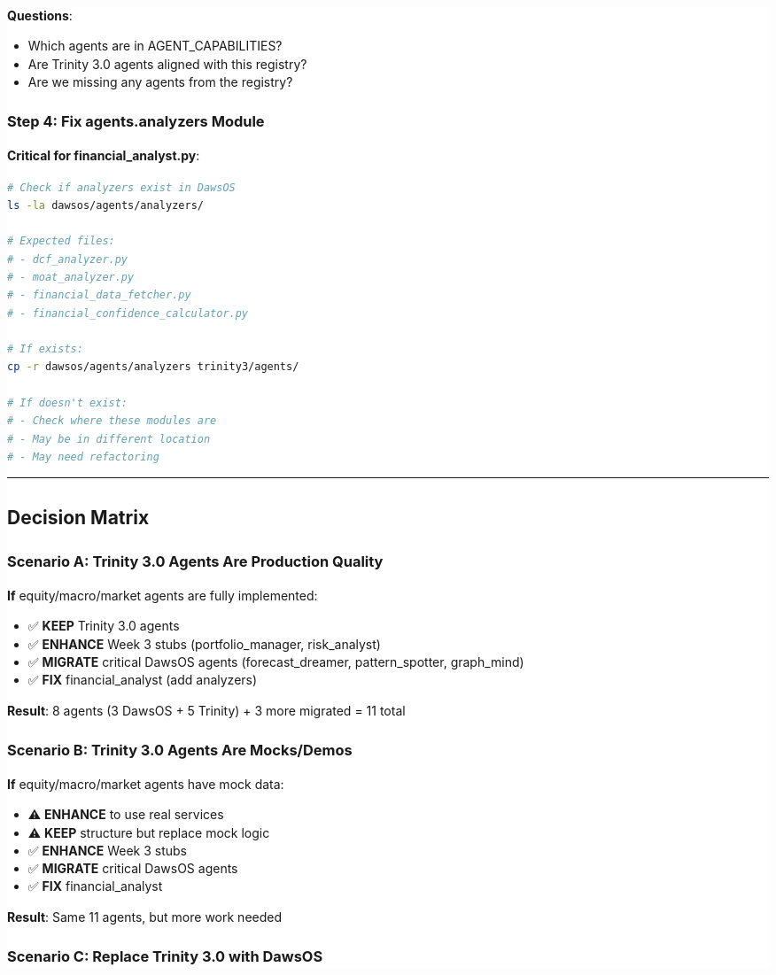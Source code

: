 **Questions**:
- Which agents are in AGENT_CAPABILITIES?
- Are Trinity 3.0 agents aligned with this registry?
- Are we missing any agents from the registry?

### Step 4: Fix agents.analyzers Module

**Critical for financial_analyst.py**:
```bash
# Check if analyzers exist in DawsOS
ls -la dawsos/agents/analyzers/

# Expected files:
# - dcf_analyzer.py
# - moat_analyzer.py
# - financial_data_fetcher.py
# - financial_confidence_calculator.py

# If exists:
cp -r dawsos/agents/analyzers trinity3/agents/

# If doesn't exist:
# - Check where these modules are
# - May be in different location
# - May need refactoring
```

---

## Decision Matrix

### Scenario A: Trinity 3.0 Agents Are Production Quality

**If** equity/macro/market agents are fully implemented:
- ✅ **KEEP** Trinity 3.0 agents
- ✅ **ENHANCE** Week 3 stubs (portfolio_manager, risk_analyst)
- ✅ **MIGRATE** critical DawsOS agents (forecast_dreamer, pattern_spotter, graph_mind)
- ✅ **FIX** financial_analyst (add analyzers)

**Result**: 8 agents (3 DawsOS + 5 Trinity) + 3 more migrated = 11 total

### Scenario B: Trinity 3.0 Agents Are Mocks/Demos

**If** equity/macro/market agents have mock data:
- ⚠️ **ENHANCE** to use real services
- ⚠️ **KEEP** structure but replace mock logic
- ✅ **ENHANCE** Week 3 stubs
- ✅ **MIGRATE** critical DawsOS agents
- ✅ **FIX** financial_analyst

**Result**: Same 11 agents, but more work needed

### Scenario C: Replace Trinity 3.0 with DawsOS
